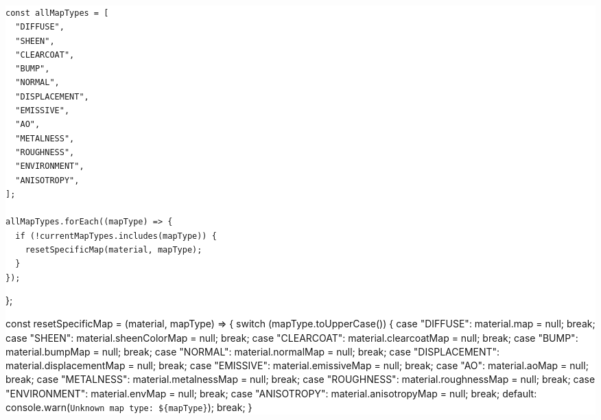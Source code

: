     const allMapTypes = [
      "DIFFUSE",
      "SHEEN",
      "CLEARCOAT",
      "BUMP",
      "NORMAL",
      "DISPLACEMENT",
      "EMISSIVE",
      "AO",
      "METALNESS",
      "ROUGHNESS",
      "ENVIRONMENT",
      "ANISOTROPY",
    ];

    allMapTypes.forEach((mapType) => {
      if (!currentMapTypes.includes(mapType)) {
        resetSpecificMap(material, mapType);
      }
    });

};

const resetSpecificMap = (material, mapType) => {
switch (mapType.toUpperCase()) {
case "DIFFUSE":
material.map = null;
break;
case "SHEEN":
material.sheenColorMap = null;
break;
case "CLEARCOAT":
material.clearcoatMap = null;
break;
case "BUMP":
material.bumpMap = null;
break;
case "NORMAL":
material.normalMap = null;
break;
case "DISPLACEMENT":
material.displacementMap = null;
break;
case "EMISSIVE":
material.emissiveMap = null;
break;
case "AO":
material.aoMap = null;
break;
case "METALNESS":
material.metalnessMap = null;
break;
case "ROUGHNESS":
material.roughnessMap = null;
break;
case "ENVIRONMENT":
material.envMap = null;
break;
case "ANISOTROPY":
material.anisotropyMap = null;
break;
default:
console.warn(`Unknown map type: ${mapType}`);
break;
}